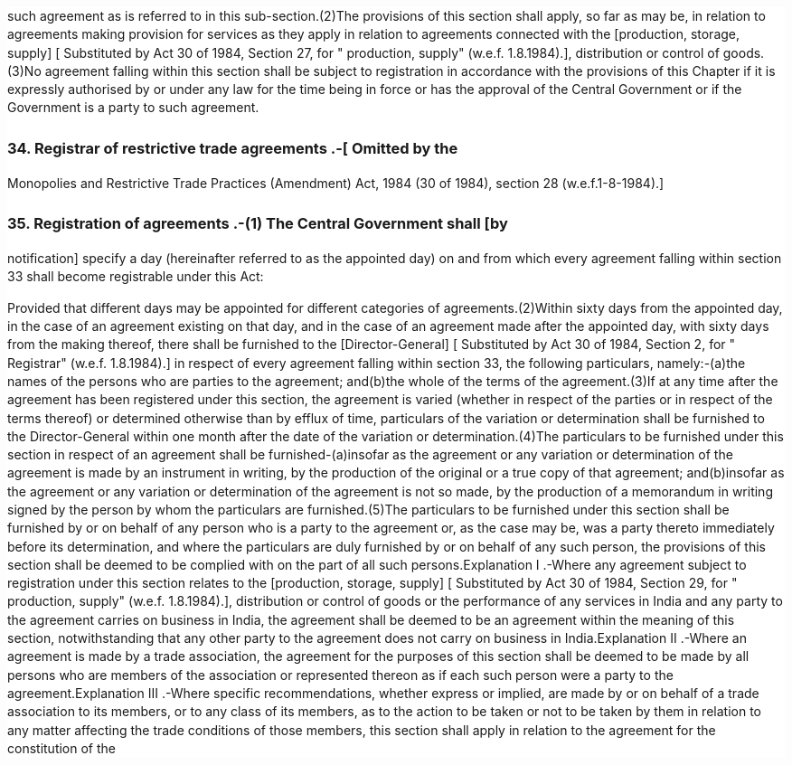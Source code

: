 such agreement as is referred to in this sub-section.(2)The provisions of this
section shall apply, so far as may be, in relation to agreements making
provision for services as they apply in relation to agreements connected with
the [production, storage, supply] [ Substituted by Act 30 of 1984, Section 27,
for " production, supply" (w.e.f. 1.8.1984).], distribution or control of
goods.(3)No agreement falling within this section shall be subject to
registration in accordance with the provisions of this Chapter if it is
expressly authorised by or under any law for the time being in force or has
the approval of the Central Government or if the Government is a party to such
agreement.

### 34. Registrar of restrictive trade agreements .-[ Omitted by the
Monopolies and Restrictive Trade Practices (Amendment) Act, 1984 (30 of 1984),
section 28 (w.e.f.1-8-1984).]

### 35. Registration of agreements .-(1) The Central Government shall [by
notification] specify a day (hereinafter referred to as the appointed day) on
and from which every agreement falling within section 33 shall become
registrable under this Act:

Provided that different days may be appointed for different categories of
agreements.(2)Within sixty days from the appointed day, in the case of an
agreement existing on that day, and in the case of an agreement made after the
appointed day, with sixty days from the making thereof, there shall be
furnished to the [Director-General] [ Substituted by Act 30 of 1984, Section
2, for " Registrar" (w.e.f. 1.8.1984).] in respect of every agreement falling
within section 33, the following particulars, namely:-(a)the names of the
persons who are parties to the agreement; and(b)the whole of the terms of the
agreement.(3)If at any time after the agreement has been registered under this
section, the agreement is varied (whether in respect of the parties or in
respect of the terms thereof) or determined otherwise than by efflux of time,
particulars of the variation or determination shall be furnished to the
Director-General within one month after the date of the variation or
determination.(4)The particulars to be furnished under this section in respect
of an agreement shall be furnished-(a)insofar as the agreement or any
variation or determination of the agreement is made by an instrument in
writing, by the production of the original or a true copy of that agreement;
and(b)insofar as the agreement or any variation or determination of the
agreement is not so made, by the production of a memorandum in writing signed
by the person by whom the particulars are furnished.(5)The particulars to be
furnished under this section shall be furnished by or on behalf of any person
who is a party to the agreement or, as the case may be, was a party thereto
immediately before its determination, and where the particulars are duly
furnished by or on behalf of any such person, the provisions of this section
shall be deemed to be complied with on the part of all such
persons.Explanation I .-Where any agreement subject to registration under this
section relates to the [production, storage, supply] [ Substituted by Act 30
of 1984, Section 29, for " production, supply" (w.e.f. 1.8.1984).],
distribution or control of goods or the performance of any services in India
and any party to the agreement carries on business in India, the agreement
shall be deemed to be an agreement within the meaning of this section,
notwithstanding that any other party to the agreement does not carry on
business in India.Explanation II .-Where an agreement is made by a trade
association, the agreement for the purposes of this section shall be deemed to
be made by all persons who are members of the association or represented
thereon as if each such person were a party to the agreement.Explanation III
.-Where specific recommendations, whether express or implied, are made by or
on behalf of a trade association to its members, or to any class of its
members, as to the action to be taken or not to be taken by them in relation
to any matter affecting the trade conditions of those members, this section
shall apply in relation to the agreement for the constitution of the